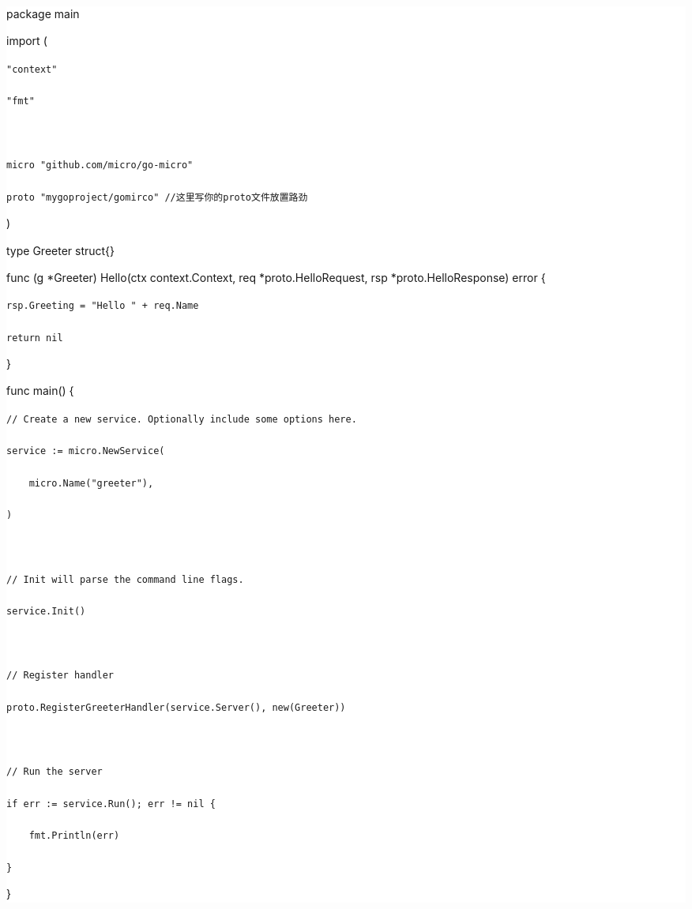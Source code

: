 

package main

 

import (

	"context"

	"fmt"

 

	micro "github.com/micro/go-micro"

	proto "mygoproject/gomirco" //这里写你的proto文件放置路劲

)

 

type Greeter struct{}

 

func (g *Greeter) Hello(ctx context.Context, req *proto.HelloRequest, rsp *proto.HelloResponse) error {

	rsp.Greeting = "Hello " + req.Name

	return nil

}

 

func main() {

	// Create a new service. Optionally include some options here.

	service := micro.NewService(

		micro.Name("greeter"),

	)

 

	// Init will parse the command line flags.

	service.Init()

 

	// Register handler

	proto.RegisterGreeterHandler(service.Server(), new(Greeter))

 

	// Run the server

	if err := service.Run(); err != nil {

		fmt.Println(err)

	}

}
